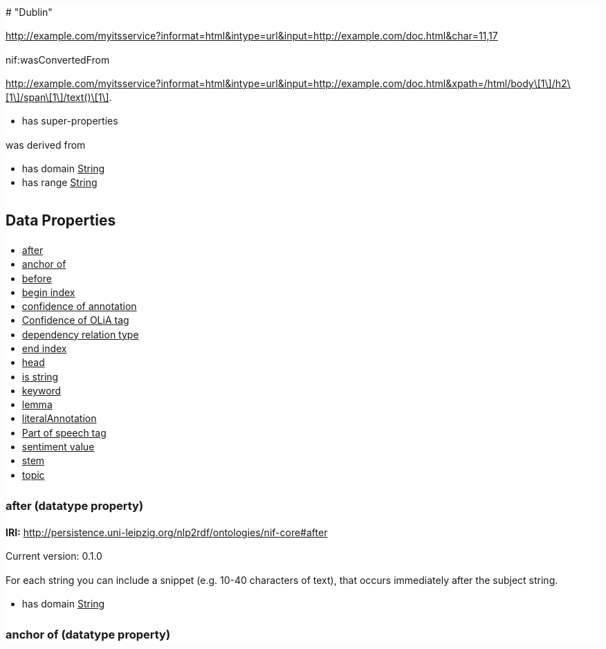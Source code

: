 \# "Dublin"

<http://example.com/myitsservice?informat=html&intype=url&input=http://example.com/doc.html&char=11,17>

nif:wasConvertedFrom

<http://example.com/myitsservice?informat=html&intype=url&input=http://example.com/doc.html&xpath=/html/body\[1\]/h2\[1\]/span\[1\]/text()\[1\]>.

* has super-properties

was derived from

* has domain [String](http://persistence.uni-leipzig.org/nlp2rdf/ontologies/nif-core#String)
* has range [String](http://persistence.uni-leipzig.org/nlp2rdf/ontologies/nif-core#String)

Data Properties
---------------

*   [after](http://persistence.uni-leipzig.org/nlp2rdf/ontologies/nif-core#after)
*   [anchor of](http://persistence.uni-leipzig.org/nlp2rdf/ontologies/nif-core#anchorOf)
*   [before](http://persistence.uni-leipzig.org/nlp2rdf/ontologies/nif-core#before)
*   [begin index](http://persistence.uni-leipzig.org/nlp2rdf/ontologies/nif-core#beginIndex)
*   [confidence of annotation](http://persistence.uni-leipzig.org/nlp2rdf/ontologies/nif-core#confidence)
*   [Confidence of OLiA tag](http://persistence.uni-leipzig.org/nlp2rdf/ontologies/nif-core#oliaConf)
*   [dependency relation type](http://persistence.uni-leipzig.org/nlp2rdf/ontologies/nif-core#dependencyRelationType)
*   [end index](http://persistence.uni-leipzig.org/nlp2rdf/ontologies/nif-core#endIndex)
*   [head](http://persistence.uni-leipzig.org/nlp2rdf/ontologies/nif-core#head)
*   [is string](http://persistence.uni-leipzig.org/nlp2rdf/ontologies/nif-core#isString)
*   [keyword](http://persistence.uni-leipzig.org/nlp2rdf/ontologies/nif-core#keyword)
*   [lemma](http://persistence.uni-leipzig.org/nlp2rdf/ontologies/nif-core#lemma)
*   [literalAnnotation](http://persistence.uni-leipzig.org/nlp2rdf/ontologies/nif-core#literalAnnotation)
*   [Part of speech tag](http://persistence.uni-leipzig.org/nlp2rdf/ontologies/nif-core#posTag)
*   [sentiment value](http://persistence.uni-leipzig.org/nlp2rdf/ontologies/nif-core#sentimentValue)
*   [stem](http://persistence.uni-leipzig.org/nlp2rdf/ontologies/nif-core#stem)
*   [topic](http://persistence.uni-leipzig.org/nlp2rdf/ontologies/nif-core#topic)

### after (datatype property)

**IRI:** http://persistence.uni-leipzig.org/nlp2rdf/ontologies/nif-core#after

Current version: 0.1.0

For each string you can include a snippet (e.g. 10-40 characters of text), that occurs immediately after the subject string.

* has domain [String](http://persistence.uni-leipzig.org/nlp2rdf/ontologies/nif-core#String)

### anchor of (datatype property)
